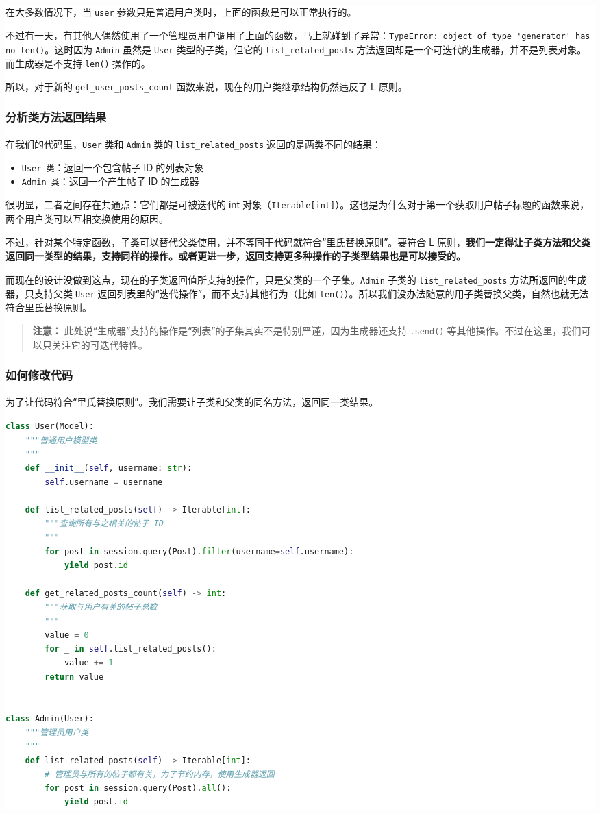 在大多数情况下，当 `user` 参数只是普通用户类时，上面的函数是可以正常执行的。

不过有一天，有其他人偶然使用了一个管理员用户调用了上面的函数，马上就碰到了异常：`TypeError: object of type 'generator' has no len()`。这时因为 `Admin` 虽然是 `User` 类型的子类，但它的 `list_related_posts` 方法返回却是一个可迭代的生成器，并不是列表对象。而生成器是不支持 `len()` 操作的。

所以，对于新的 `get_user_posts_count` 函数来说，现在的用户类继承结构仍然违反了 L 原则。

### 分析类方法返回结果

在我们的代码里，`User` 类和 `Admin` 类的 `list_related_posts` 返回的是两类不同的结果：

- `User 类`：返回一个包含帖子 ID 的列表对象
- `Admin 类`：返回一个产生帖子 ID 的生成器

很明显，二者之间存在共通点：它们都是可被迭代的 int 对象（`Iterable[int]`）。这也是为什么对于第一个获取用户帖子标题的函数来说，两个用户类可以互相交换使用的原因。

不过，针对某个特定函数，子类可以替代父类使用，并不等同于代码就符合“里氏替换原则”。要符合 L 原则，**我们一定得让子类方法和父类返回同一类型的结果，支持同样的操作。或者更进一步，返回支持更多种操作的子类型结果也是可以接受的。**

而现在的设计没做到这点，现在的子类返回值所支持的操作，只是父类的一个子集。`Admin` 子类的 `list_related_posts` 方法所返回的生成器，只支持父类 `User` 返回列表里的“迭代操作”，而不支持其他行为（比如 `len()`）。所以我们没办法随意的用子类替换父类，自然也就无法符合里氏替换原则。

> **注意：** 此处说“生成器”支持的操作是“列表”的子集其实不是特别严谨，因为生成器还支持 `.send()` 等其他操作。不过在这里，我们可以只关注它的可迭代特性。

### 如何修改代码

为了让代码符合“里氏替换原则”。我们需要让子类和父类的同名方法，返回同一类结果。

```python
class User(Model):
    """普通用户模型类
    """
    def __init__(self, username: str):
        self.username = username

    def list_related_posts(self) -> Iterable[int]:
        """查询所有与之相关的帖子 ID
        """
        for post in session.query(Post).filter(username=self.username):
            yield post.id

    def get_related_posts_count(self) -> int:
        """获取与用户有关的帖子总数
        """
        value = 0
        for _ in self.list_related_posts():
            value += 1
        return value


class Admin(User):
    """管理员用户类
    """
    def list_related_posts(self) -> Iterable[int]:
        # 管理员与所有的帖子都有关，为了节约内存，使用生成器返回
        for post in session.query(Post).all():
            yield post.id
```
